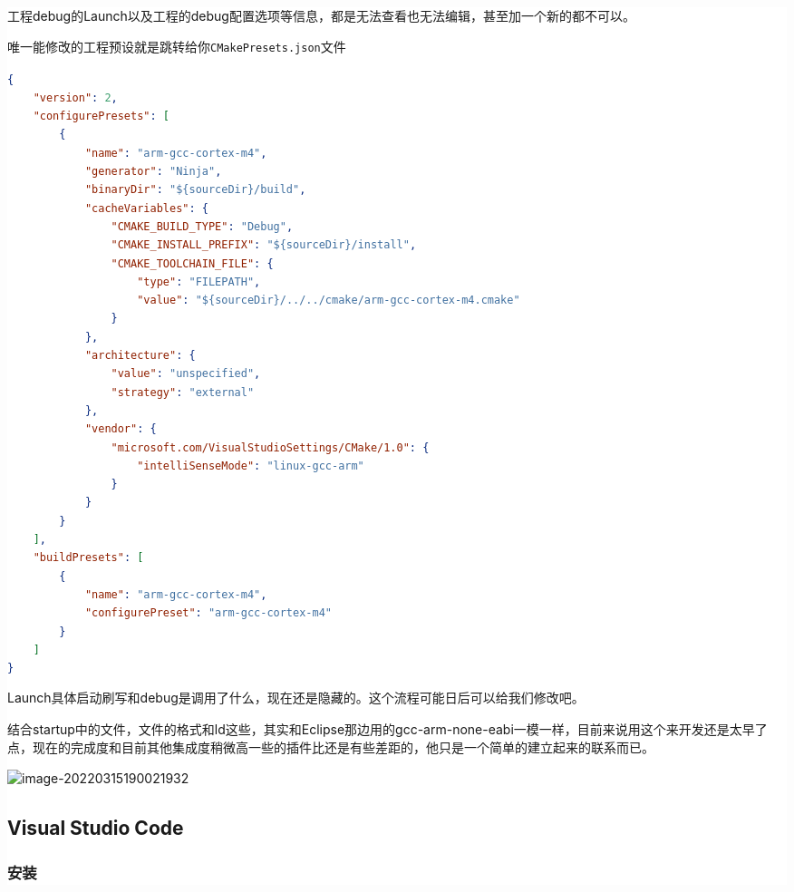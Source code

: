 

工程debug的Launch以及工程的debug配置选项等信息，都是无法查看也无法编辑，甚至加一个新的都不可以。

唯一能修改的工程预设就是跳转给你`CMakePresets.json`文件

```json
{
    "version": 2,
    "configurePresets": [
        {
            "name": "arm-gcc-cortex-m4",
            "generator": "Ninja",
            "binaryDir": "${sourceDir}/build",
            "cacheVariables": {
                "CMAKE_BUILD_TYPE": "Debug",
                "CMAKE_INSTALL_PREFIX": "${sourceDir}/install",
                "CMAKE_TOOLCHAIN_FILE": {
                    "type": "FILEPATH",
                    "value": "${sourceDir}/../../cmake/arm-gcc-cortex-m4.cmake"
                }
            },
            "architecture": {
                "value": "unspecified",
                "strategy": "external"
            },
            "vendor": {
                "microsoft.com/VisualStudioSettings/CMake/1.0": {
                    "intelliSenseMode": "linux-gcc-arm"
                }
            }
        }
    ],
    "buildPresets": [
        {
            "name": "arm-gcc-cortex-m4",
            "configurePreset": "arm-gcc-cortex-m4"
        }
    ]
}
```

Launch具体启动刷写和debug是调用了什么，现在还是隐藏的。这个流程可能日后可以给我们修改吧。

结合startup中的文件，文件的格式和ld这些，其实和Eclipse那边用的gcc-arm-none-eabi一模一样，目前来说用这个来开发还是太早了点，现在的完成度和目前其他集成度稍微高一些的插件比还是有些差距的，他只是一个简单的建立起来的联系而已。

![image-20220315190021932](http://img.elmagnifico.tech:9514/static/upload/elmagnifico/202203151900960.png)



## Visual Studio Code



### 安装
